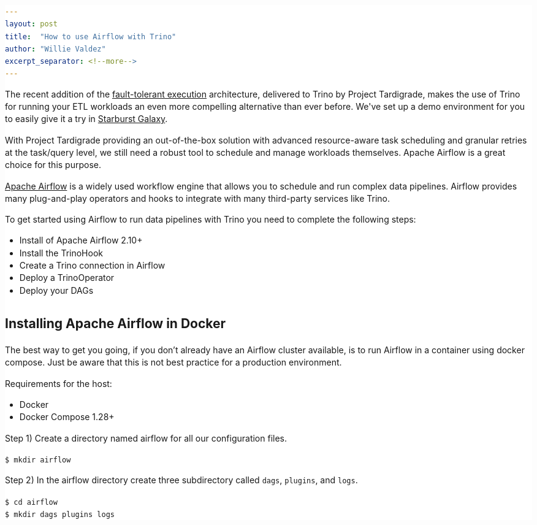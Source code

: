 ```yaml
---
layout: post
title:  "How to use Airflow with Trino"
author: "Willie Valdez" 
excerpt_separator: <!--more-->
---
```


The recent addition of the [fault-tolerant
execution](/docs/current/admin/fault-tolerant-execution.html) architecture,
delivered to Trino by Project Tardigrade, makes the use of Trino for running
your ETL workloads an even more compelling alternative than ever before. We've
set up a demo environment for you to easily give it a try in [Starburst
Galaxy](https://www.starburst.io/platform/starburst-galaxy/).



With Project Tardigrade providing an out-of-the-box solution with advanced
resource-aware task scheduling and granular retries at the task/query level, we still
need a robust tool to schedule and manage workloads themselves. Apache
Airflow is a great choice for this purpose.

[Apache Airflow](https://airflow.apache.org/) is a widely used workflow engine that allows you to schedule and
run complex data pipelines. Airflow provides many plug-and-play operators and
hooks to integrate with many third-party services like Trino.

To get started using Airflow to run data pipelines with Trino you need to
complete the following steps:

* Install of Apache Airflow 2.10+
* Install the TrinoHook
* Create a Trino connection in Airflow
* Deploy a TrinoOperator
* Deploy your DAGs

## Installing Apache Airflow in Docker

The best way to get you going, if you don’t already have an Airflow cluster
available, is to run Airflow in a container using docker compose. Just be
aware that this is not best practice for a production environment.

Requirements for the host:

* Docker 
* Docker Compose 1.28+

Step 1) Create a directory named airflow for all our configuration files.

```
$ mkdir airflow
```

Step 2) In the airflow directory create three subdirectory called `dags`, `plugins`, and `logs`.

```
$ cd airflow
$ mkdir dags plugins logs
```
